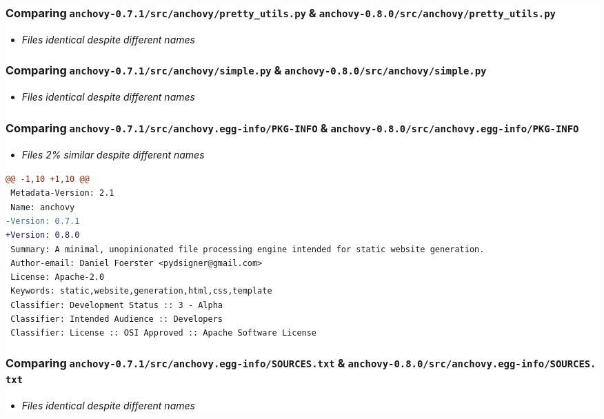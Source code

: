 ### Comparing `anchovy-0.7.1/src/anchovy/pretty_utils.py` & `anchovy-0.8.0/src/anchovy/pretty_utils.py`

 * *Files identical despite different names*

### Comparing `anchovy-0.7.1/src/anchovy/simple.py` & `anchovy-0.8.0/src/anchovy/simple.py`

 * *Files identical despite different names*

### Comparing `anchovy-0.7.1/src/anchovy.egg-info/PKG-INFO` & `anchovy-0.8.0/src/anchovy.egg-info/PKG-INFO`

 * *Files 2% similar despite different names*

```diff
@@ -1,10 +1,10 @@
 Metadata-Version: 2.1
 Name: anchovy
-Version: 0.7.1
+Version: 0.8.0
 Summary: A minimal, unopinionated file processing engine intended for static website generation.
 Author-email: Daniel Foerster <pydsigner@gmail.com>
 License: Apache-2.0
 Keywords: static,website,generation,html,css,template
 Classifier: Development Status :: 3 - Alpha
 Classifier: Intended Audience :: Developers
 Classifier: License :: OSI Approved :: Apache Software License
```

### Comparing `anchovy-0.7.1/src/anchovy.egg-info/SOURCES.txt` & `anchovy-0.8.0/src/anchovy.egg-info/SOURCES.txt`

 * *Files identical despite different names*


